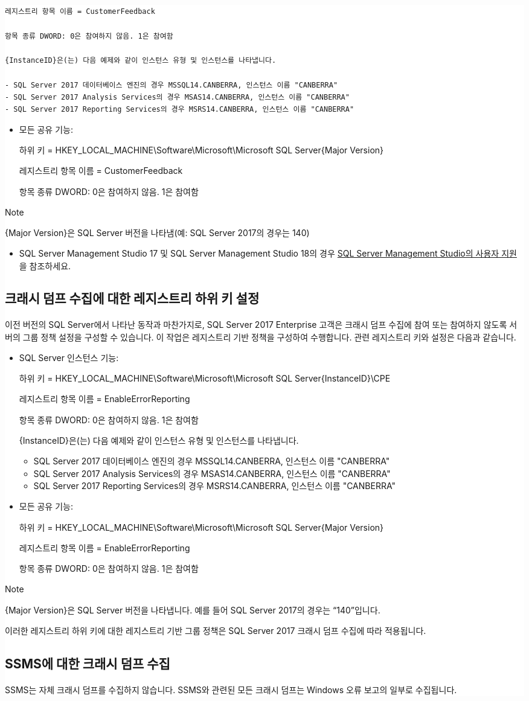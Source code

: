     레지스트리 항목 이름 = CustomerFeedback
    
    항목 종류 DWORD: 0은 참여하지 않음. 1은 참여함
    
    {InstanceID}은(는) 다음 예제와 같이 인스턴스 유형 및 인스턴스를 나타냅니다.

    - SQL Server 2017 데이터베이스 엔진의 경우 MSSQL14.CANBERRA, 인스턴스 이름 "CANBERRA"
    - SQL Server 2017 Analysis Services의 경우 MSAS14.CANBERRA, 인스턴스 이름 "CANBERRA"
    - SQL Server 2017 Reporting Services의 경우 MSRS14.CANBERRA, 인스턴스 이름 "CANBERRA"

- 모든 공유 기능:
    
    하위 키 = HKEY_LOCAL_MACHINE\Software\Microsoft\Microsoft SQL Server\{Major Version}
    
    레지스트리 항목 이름 = CustomerFeedback
    
    항목 종류 DWORD: 0은 참여하지 않음. 1은 참여함

> [!NOTE]
> {Major Version}은 SQL Server 버전을 나타냄(예: SQL Server 2017의 경우는 140)

- SQL Server Management Studio 17 및 SQL Server Management Studio 18의 경우 [SQL Server Management Studio의 사용자 지원](../ssms/sql-server-management-studio-telemetry-ssms.md)을 참조하세요.

## <a name="set-registry-subkeys-for-crash-dump-collection"></a>크래시 덤프 수집에 대한 레지스트리 하위 키 설정

이전 버전의 SQL Server에서 나타난 동작과 마찬가지로, SQL Server 2017 Enterprise 고객은 크래시 덤프 수집에 참여 또는 참여하지 않도록 서버의 그룹 정책 설정을 구성할 수 있습니다. 이 작업은 레지스트리 기반 정책을 구성하여 수행합니다. 관련 레지스트리 키와 설정은 다음과 같습니다. 

- SQL Server 인스턴스 기능:

    하위 키 = HKEY_LOCAL_MACHINE\Software\Microsoft\Microsoft SQL Server\{InstanceID}\CPE

    레지스트리 항목 이름 = EnableErrorReporting

    항목 종류 DWORD: 0은 참여하지 않음. 1은 참여함
 
    {InstanceID}은(는) 다음 예제와 같이 인스턴스 유형 및 인스턴스를 나타냅니다. 

    - SQL Server 2017 데이터베이스 엔진의 경우 MSSQL14.CANBERRA, 인스턴스 이름 "CANBERRA"
    - SQL Server 2017 Analysis Services의 경우 MSAS14.CANBERRA, 인스턴스 이름 "CANBERRA"
    - SQL Server 2017 Reporting Services의 경우 MSRS14.CANBERRA, 인스턴스 이름 "CANBERRA"
 

- 모든 공유 기능:
    
    하위 키 = HKEY_LOCAL_MACHINE\Software\Microsoft\Microsoft SQL Server\{Major Version}

    레지스트리 항목 이름 = EnableErrorReporting

    항목 종류 DWORD: 0은 참여하지 않음. 1은 참여함

> [!NOTE]
> {Major Version}은 SQL Server 버전을 나타냅니다. 예를 들어 SQL Server 2017의 경우는 “140”입니다.

이러한 레지스트리 하위 키에 대한 레지스트리 기반 그룹 정책은 SQL Server 2017 크래시 덤프 수집에 따라 적용됩니다. 

## <a name="crash-dump-collection-for-ssms"></a>SSMS에 대한 크래시 덤프 수집
SSMS는 자체 크래시 덤프를 수집하지 않습니다. SSMS와 관련된 모든 크래시 덤프는 Windows 오류 보고의 일부로 수집됩니다.
